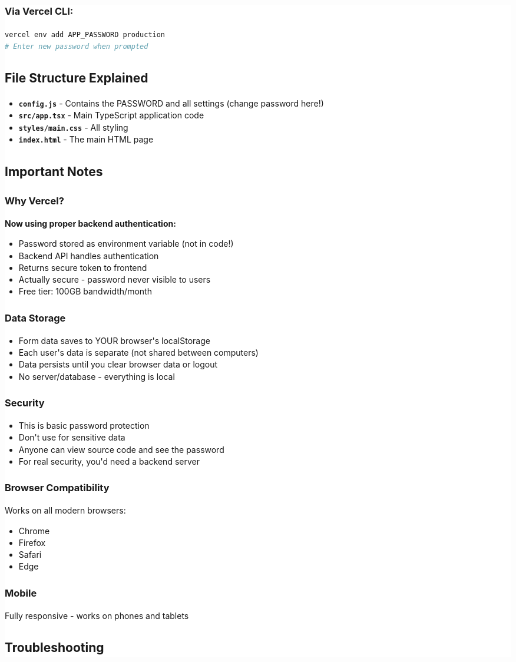 ### Via Vercel CLI:
```bash
vercel env add APP_PASSWORD production
# Enter new password when prompted
```

## File Structure Explained

- **`config.js`** - Contains the PASSWORD and all settings (change password here!)
- **`src/app.tsx`** - Main TypeScript application code  
- **`styles/main.css`** - All styling
- **`index.html`** - The main HTML page

## Important Notes

### Why Vercel?

**Now using proper backend authentication:**
- Password stored as environment variable (not in code!)
- Backend API handles authentication
- Returns secure token to frontend
- Actually secure - password never visible to users
- Free tier: 100GB bandwidth/month

### Data Storage
- Form data saves to YOUR browser's localStorage
- Each user's data is separate (not shared between computers)
- Data persists until you clear browser data or logout
- No server/database - everything is local

### Security
- This is basic password protection
- Don't use for sensitive data
- Anyone can view source code and see the password
- For real security, you'd need a backend server

### Browser Compatibility
Works on all modern browsers:
- Chrome
- Firefox
- Safari
- Edge

### Mobile
Fully responsive - works on phones and tablets

## Troubleshooting

